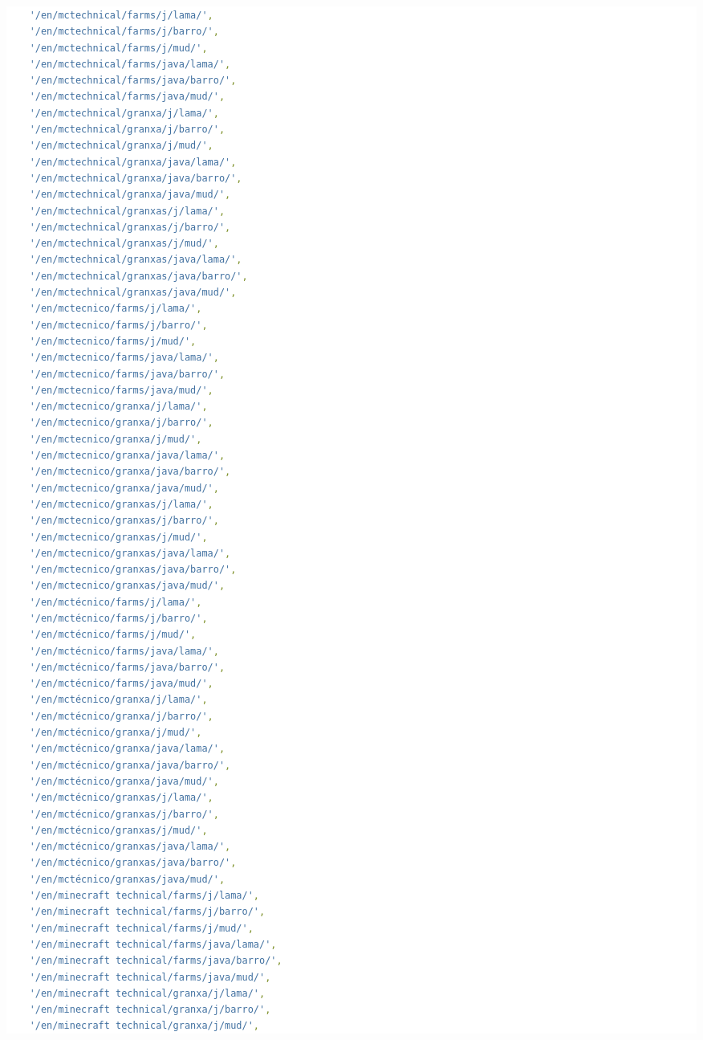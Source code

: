 ```yaml
    '/en/mctechnical/farms/j/lama/',
    '/en/mctechnical/farms/j/barro/',
    '/en/mctechnical/farms/j/mud/',
    '/en/mctechnical/farms/java/lama/',
    '/en/mctechnical/farms/java/barro/',
    '/en/mctechnical/farms/java/mud/',
    '/en/mctechnical/granxa/j/lama/',
    '/en/mctechnical/granxa/j/barro/',
    '/en/mctechnical/granxa/j/mud/',
    '/en/mctechnical/granxa/java/lama/',
    '/en/mctechnical/granxa/java/barro/',
    '/en/mctechnical/granxa/java/mud/',
    '/en/mctechnical/granxas/j/lama/',
    '/en/mctechnical/granxas/j/barro/',
    '/en/mctechnical/granxas/j/mud/',
    '/en/mctechnical/granxas/java/lama/',
    '/en/mctechnical/granxas/java/barro/',
    '/en/mctechnical/granxas/java/mud/',
    '/en/mctecnico/farms/j/lama/',
    '/en/mctecnico/farms/j/barro/',
    '/en/mctecnico/farms/j/mud/',
    '/en/mctecnico/farms/java/lama/',
    '/en/mctecnico/farms/java/barro/',
    '/en/mctecnico/farms/java/mud/',
    '/en/mctecnico/granxa/j/lama/',
    '/en/mctecnico/granxa/j/barro/',
    '/en/mctecnico/granxa/j/mud/',
    '/en/mctecnico/granxa/java/lama/',
    '/en/mctecnico/granxa/java/barro/',
    '/en/mctecnico/granxa/java/mud/',
    '/en/mctecnico/granxas/j/lama/',
    '/en/mctecnico/granxas/j/barro/',
    '/en/mctecnico/granxas/j/mud/',
    '/en/mctecnico/granxas/java/lama/',
    '/en/mctecnico/granxas/java/barro/',
    '/en/mctecnico/granxas/java/mud/',
    '/en/mctécnico/farms/j/lama/',
    '/en/mctécnico/farms/j/barro/',
    '/en/mctécnico/farms/j/mud/',
    '/en/mctécnico/farms/java/lama/',
    '/en/mctécnico/farms/java/barro/',
    '/en/mctécnico/farms/java/mud/',
    '/en/mctécnico/granxa/j/lama/',
    '/en/mctécnico/granxa/j/barro/',
    '/en/mctécnico/granxa/j/mud/',
    '/en/mctécnico/granxa/java/lama/',
    '/en/mctécnico/granxa/java/barro/',
    '/en/mctécnico/granxa/java/mud/',
    '/en/mctécnico/granxas/j/lama/',
    '/en/mctécnico/granxas/j/barro/',
    '/en/mctécnico/granxas/j/mud/',
    '/en/mctécnico/granxas/java/lama/',
    '/en/mctécnico/granxas/java/barro/',
    '/en/mctécnico/granxas/java/mud/',
    '/en/minecraft technical/farms/j/lama/',
    '/en/minecraft technical/farms/j/barro/',
    '/en/minecraft technical/farms/j/mud/',
    '/en/minecraft technical/farms/java/lama/',
    '/en/minecraft technical/farms/java/barro/',
    '/en/minecraft technical/farms/java/mud/',
    '/en/minecraft technical/granxa/j/lama/',
    '/en/minecraft technical/granxa/j/barro/',
    '/en/minecraft technical/granxa/j/mud/',
```